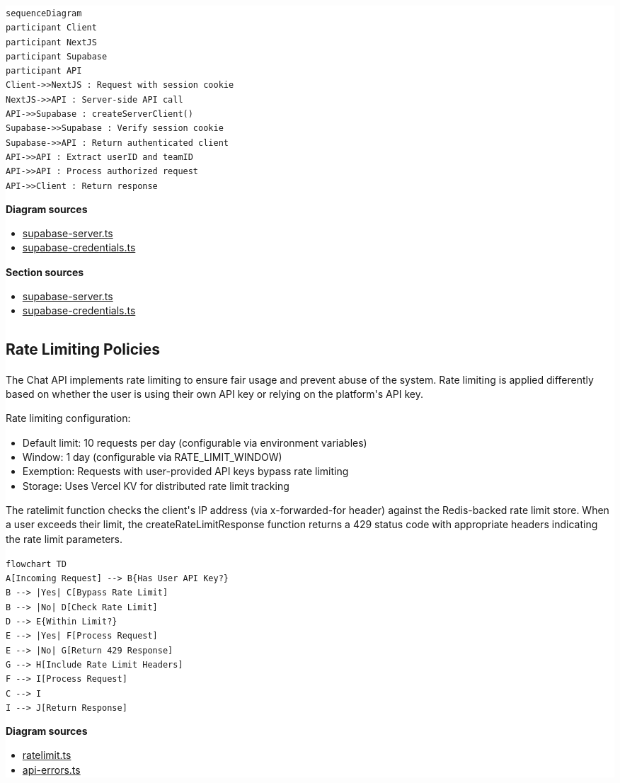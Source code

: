 ```mermaid
sequenceDiagram
participant Client
participant NextJS
participant Supabase
participant API
Client->>NextJS : Request with session cookie
NextJS->>API : Server-side API call
API->>Supabase : createServerClient()
Supabase->>Supabase : Verify session cookie
Supabase->>API : Return authenticated client
API->>API : Extract userID and teamID
API->>API : Process authorized request
API->>Client : Return response
```

**Diagram sources**
- [supabase-server.ts](file://lib/supabase-server.ts#L4-L29)
- [supabase-credentials.ts](file://lib/supabase-credentials.ts#L1-L3)

**Section sources**
- [supabase-server.ts](file://lib/supabase-server.ts#L4-L29)
- [supabase-credentials.ts](file://lib/supabase-credentials.ts#L1-L3)

## Rate Limiting Policies
The Chat API implements rate limiting to ensure fair usage and prevent abuse of the system. Rate limiting is applied differently based on whether the user is using their own API key or relying on the platform's API key.

Rate limiting configuration:
- Default limit: 10 requests per day (configurable via environment variables)
- Window: 1 day (configurable via RATE_LIMIT_WINDOW)
- Exemption: Requests with user-provided API keys bypass rate limiting
- Storage: Uses Vercel KV for distributed rate limit tracking

The ratelimit function checks the client's IP address (via x-forwarded-for header) against the Redis-backed rate limit store. When a user exceeds their limit, the createRateLimitResponse function returns a 429 status code with appropriate headers indicating the rate limit parameters.

```mermaid
flowchart TD
A[Incoming Request] --> B{Has User API Key?}
B --> |Yes| C[Bypass Rate Limit]
B --> |No| D[Check Rate Limit]
D --> E{Within Limit?}
E --> |Yes| F[Process Request]
E --> |No| G[Return 429 Response]
G --> H[Include Rate Limit Headers]
F --> I[Process Request]
C --> I
I --> J[Return Response]
```

**Diagram sources**
- [ratelimit.ts](file://lib/ratelimit.ts#L1-L28)
- [api-errors.ts](file://lib/api-errors.ts#L22-L56)

